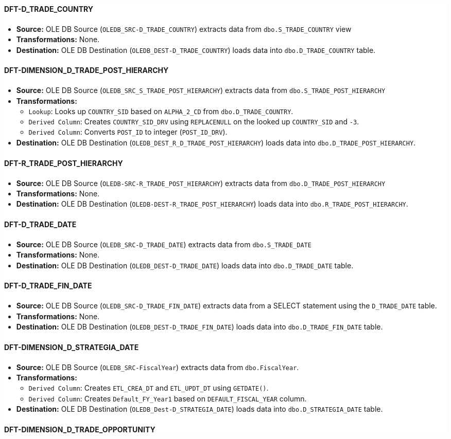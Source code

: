#### DFT-D_TRADE_COUNTRY

*   **Source:** OLE DB Source (`OLEDB_SRC-D_TRADE_COUNTRY`) extracts data from `dbo.S_TRADE_COUNTRY` view
*   **Transformations:** None.
*   **Destination:** OLE DB Destination (`OLEDB_DEST-D_TRADE_COUNTRY`) loads data into `dbo.D_TRADE_COUNTRY` table.

#### DFT-DIMENSION_D_TRADE_POST_HIERARCHY

*   **Source:** OLE DB Source (`OLEDB_SRC_S_TRADE_POST_HIERARCHY`) extracts data from `dbo.S_TRADE_POST_HIERARCHY`
*   **Transformations:**
    *   `Lookup`: Looks up `COUNTRY_SID` based on `ALPHA_2_CD` from `dbo.D_TRADE_COUNTRY`.
    *   `Derived Column`: Creates `COUNTRY_SID_DRV` using `REPLACENULL` on the looked up `COUNTRY_SID` and `-3`.
    *   `Derived Column`: Converts `POST_ID` to integer (`POST_ID_DRV`).
*   **Destination:** OLE DB Destination (`OLEDB_DEST_R_D_TRADE_POST_HIERARCHY`) loads data into `dbo.D_TRADE_POST_HIERARCHY`.

#### DFT-R_TRADE_POST_HIERARCHY

*   **Source:** OLE DB Source (`OLEDB-SRC-R_TRADE_POST_HIERARCHY`) extracts data from `dbo.D_TRADE_POST_HIERARCHY`
*   **Transformations:** None.
*   **Destination:** OLE DB Destination (`OLEDB-DEST-R_TRADE_POST_HIERARCHY`) loads data into `dbo.R_TRADE_POST_HIERARCHY`.

#### DFT-D_TRADE_DATE

*   **Source:** OLE DB Source (`OLEDB_SRC-D_TRADE_DATE`) extracts data from `dbo.S_TRADE_DATE`
*   **Transformations:** None.
*   **Destination:** OLE DB Destination (`OLEDB_DEST-D_TRADE_DATE`) loads data into `dbo.D_TRADE_DATE` table.

#### DFT-D_TRADE_FIN_DATE

*   **Source:** OLE DB Source (`OLEDB_SRC-D_TRADE_FIN_DATE`) extracts data from a SELECT statement using the `D_TRADE_DATE` table.
*   **Transformations:** None.
*   **Destination:** OLE DB Destination (`OLEDB_DEST-D_TRADE_FIN_DATE`) loads data into `dbo.D_TRADE_FIN_DATE` table.

#### DFT-DIMENSION_D_STRATEGIA_DATE

*   **Source:** OLE DB Source (`OLEDB_SRC-FiscalYear`) extracts data from `dbo.FiscalYear`.
*   **Transformations:**
    *   `Derived Column`: Creates `ETL_CREA_DT` and `ETL_UPDT_DT` using `GETDATE()`.
    *   `Derived Column`: Creates `Default_FY_Year1` based on `DEFAULT_FISCAL_YEAR` column.
*   **Destination:** OLE DB Destination (`OLEDB_Dest-D_STRATEGIA_DATE`) loads data into `dbo.D_STRATEGIA_DATE` table.

#### DFT-DIMENSION_D_TRADE_OPPORTUNITY
